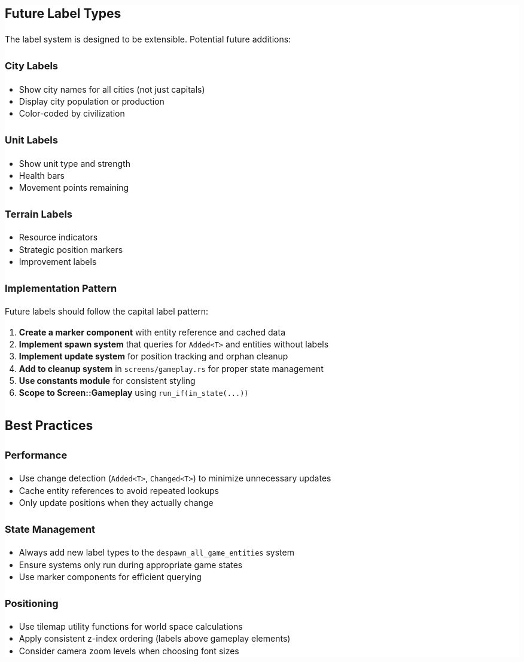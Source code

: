 ## Future Label Types

The label system is designed to be extensible. Potential future additions:

### City Labels

- Show city names for all cities (not just capitals)
- Display city population or production
- Color-coded by civilization

### Unit Labels

- Show unit type and strength
- Health bars
- Movement points remaining

### Terrain Labels

- Resource indicators
- Strategic position markers
- Improvement labels

### Implementation Pattern

Future labels should follow the capital label pattern:

1. **Create a marker component** with entity reference and cached data
2. **Implement spawn system** that queries for `Added<T>` and entities without labels
3. **Implement update system** for position tracking and orphan cleanup
4. **Add to cleanup system** in `screens/gameplay.rs` for proper state management
5. **Use constants module** for consistent styling
6. **Scope to Screen::Gameplay** using `run_if(in_state(...))`

## Best Practices

### Performance

- Use change detection (`Added<T>`, `Changed<T>`) to minimize unnecessary updates
- Cache entity references to avoid repeated lookups
- Only update positions when they actually change

### State Management

- Always add new label types to the `despawn_all_game_entities` system
- Ensure systems only run during appropriate game states
- Use marker components for efficient querying

### Positioning

- Use tilemap utility functions for world space calculations
- Apply consistent z-index ordering (labels above gameplay elements)
- Consider camera zoom levels when choosing font sizes
